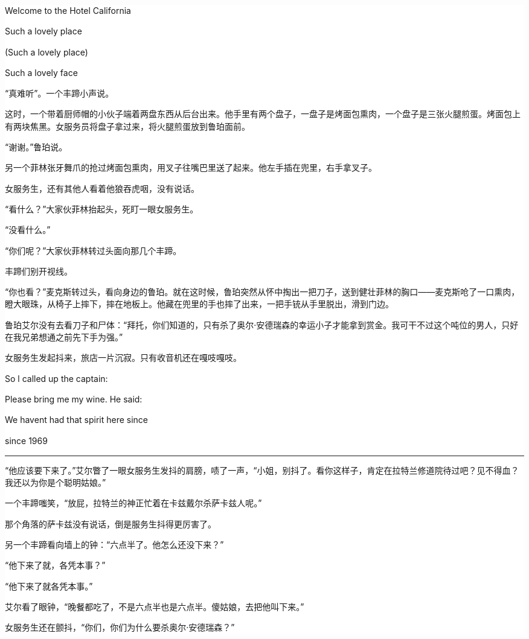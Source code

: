 Welcome to the Hotel California

Such a lovely place

(Such a lovely place)

Such a lovely face

</div>

“真难听”。一个丰蹄小声说。

这时，一个带着厨师帽的小伙子端着两盘东西从后台出来。他手里有两个盘子，一盘子是烤面包熏肉，一个盘子是三张火腿煎蛋。烤面包上有两块焦黑。女服务员将盘子拿过来，将火腿煎蛋放到鲁珀面前。

“谢谢。”鲁珀说。

另一个菲林张牙舞爪的抢过烤面包熏肉，用叉子往嘴巴里送了起来。他左手插在兜里，右手拿叉子。

女服务生，还有其他人看着他狼吞虎咽，没有说话。

“看什么？”大家伙菲林抬起头，死盯一眼女服务生。

“没看什么。”

“你们呢？”大家伙菲林转过头面向那几个丰蹄。

丰蹄们别开视线。

“你也看？”麦克斯转过头，看向身边的鲁珀。就在这时候，鲁珀突然从怀中掏出一把刀子，送到健壮菲林的胸口——麦克斯呛了一口熏肉，瞪大眼珠，从椅子上摔下，摔在地板上。他藏在兜里的手也摔了出来，一把手铳从手里脱出，滑到门边。

鲁珀艾尔没有去看刀子和尸体：“拜托，你们知道的，只有杀了奥尔·安德瑞森的幸运小子才能拿到赏金。我可干不过这个吨位的男人，只好在我兄弟想通之前先下手为强。”

女服务生发起抖来，旅店一片沉寂。只有收音机还在嘎吱嘎吱。

<div class="centering textkai">

So l called up the captain:

Please bring me my wine. He said:

We havent had that spirit here since

since 1969

</div>

---

“他应该要下来了。”艾尔瞥了一眼女服务生发抖的肩膀，啧了一声，“小姐，别抖了。看你这样子，肯定在拉特兰修道院待过吧？见不得血？我还以为你是个聪明姑娘。”

一个丰蹄嗤笑，“放屁，拉特兰的神正忙着在卡兹戴尔杀萨卡兹人呢。”

那个角落的萨卡兹没有说话，倒是服务生抖得更厉害了。

另一个丰蹄看向墙上的钟：“六点半了。他怎么还没下来？”

“他下来了就，各凭本事？”

“他下来了就各凭本事。”

艾尔看了眼钟，“晚餐都吃了，不是六点半也是六点半。傻姑娘，去把他叫下来。”

女服务生还在颤抖，“你们，你们为什么要杀奥尔·安德瑞森？”

